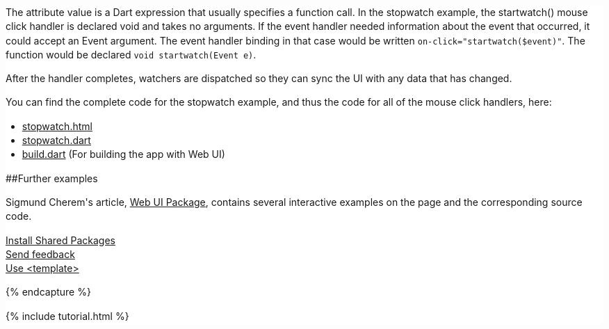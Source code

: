 The attribute value is a Dart expression that usually
specifies a function call.
In the stopwatch example,
the startwatch() mouse click handler
is declared void and takes no arguments.
If the event handler needed information about the event that occurred,
it could accept an Event argument.
The event handler binding
in that case would be written `on-click="startwatch($event)"`.
The function would be declared `void startwatch(Event e)`.

After the handler completes,
watchers are dispatched
so they can sync the UI with any data that has changed.

You can find the complete code for the stopwatch example,
and thus the code for all of the mouse click handlers, here:

<ul>
  <li>
<a href="http://raw.github.com/dart-lang/dart-tutorials-samples/master/web/target06/stopwatch/web/stopwatch.html"
   target="_blank">stopwatch.html</a>
  </li>
  <li>
<a href="http://raw.github.com/dart-lang/dart-tutorials-samples/master/web/target06/stopwatch/web/stopwatch.dart"
   target="_blank">stopwatch.dart</a>
  </li>
  <li>
<a href="http://raw.github.com/dart-lang/dart-tutorials-samples/master/web/target06/stopwatch/build.dart"
   target="_blank">build.dart</a> (For building the app with Web UI)
  </li>
</ul>

##Further examples

Sigmund Cherem's article,
<a href="/articles/dart-web-components/">Web UI Package</a>,
contains several interactive examples on the page
and the corresponding source code.

<div class="row">
  <div class="span3">
  <a href="/docs/tutorials/packages/"><i class="icon-chevron-left"> </i> Install Shared Packages</a>
  </div>
  <div class="span3">
<a href="http://code.google.com/p/dart/issues/entry?template=Tutorial%20feedback"
 target="_blank">
<i class="icon-comment"> </i>
Send feedback
</a>
  </div>
  <div class="span3">
  <a href="/docs/tutorials/templates/" class="pull-right">Use &lt;template&gt; <i class="icon-chevron-right"> </i> </a>
  </div>
</div>

{% endcapture %}

{% include tutorial.html %}
